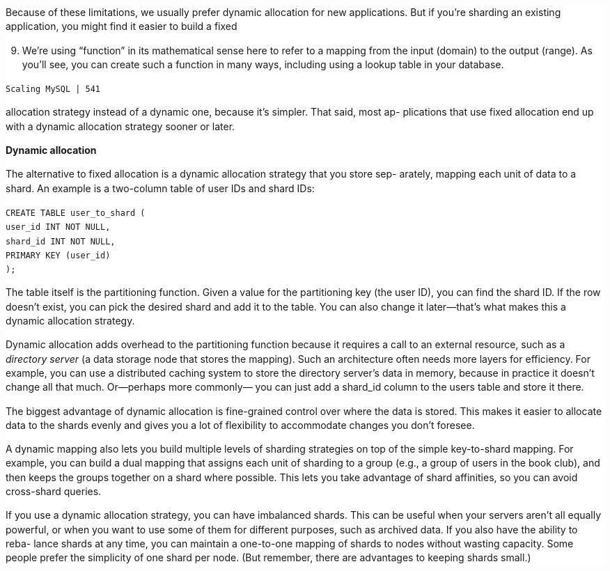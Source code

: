 Because of these limitations, we usually prefer dynamic allocation for new applications.
But if you’re sharding an existing application, you might find it easier to build a fixed

9. We’re using “function” in its mathematical sense here to refer to a mapping from the input (domain) to
    the output (range). As you’ll see, you can create such a function in many ways, including using a lookup
    table in your database.

```
Scaling MySQL | 541
```

allocation strategy instead of a dynamic one, because it’s simpler. That said, most ap-
plications that use fixed allocation end up with a dynamic allocation strategy sooner
or later.

**Dynamic allocation**

The alternative to fixed allocation is a dynamic allocation strategy that you store sep-
arately, mapping each unit of data to a shard. An example is a two-column table of user
IDs and shard IDs:

```
CREATE TABLE user_to_shard (
user_id INT NOT NULL,
shard_id INT NOT NULL,
PRIMARY KEY (user_id)
);
```
The table itself is the partitioning function. Given a value for the partitioning key (the
user ID), you can find the shard ID. If the row doesn’t exist, you can pick the desired
shard and add it to the table. You can also change it later—that’s what makes this a
dynamic allocation strategy.

Dynamic allocation adds overhead to the partitioning function because it requires a
call to an external resource, such as a _directory server_ (a data storage node that stores
the mapping). Such an architecture often needs more layers for efficiency. For example,
you can use a distributed caching system to store the directory server’s data in memory,
because in practice it doesn’t change all that much. Or—perhaps more commonly—
you can just add a shard_id column to the users table and store it there.

The biggest advantage of dynamic allocation is fine-grained control over where the data
is stored. This makes it easier to allocate data to the shards evenly and gives you a lot
of flexibility to accommodate changes you don’t foresee.

A dynamic mapping also lets you build multiple levels of sharding strategies on top of
the simple key-to-shard mapping. For example, you can build a dual mapping that
assigns each unit of sharding to a group (e.g., a group of users in the book club), and
then keeps the groups together on a shard where possible. This lets you take advantage
of shard affinities, so you can avoid cross-shard queries.

If you use a dynamic allocation strategy, you can have imbalanced shards. This can be
useful when your servers aren’t all equally powerful, or when you want to use some of
them for different purposes, such as archived data. If you also have the ability to reba-
lance shards at any time, you can maintain a one-to-one mapping of shards to nodes
without wasting capacity. Some people prefer the simplicity of one shard per node.
(But remember, there are advantages to keeping shards small.)
